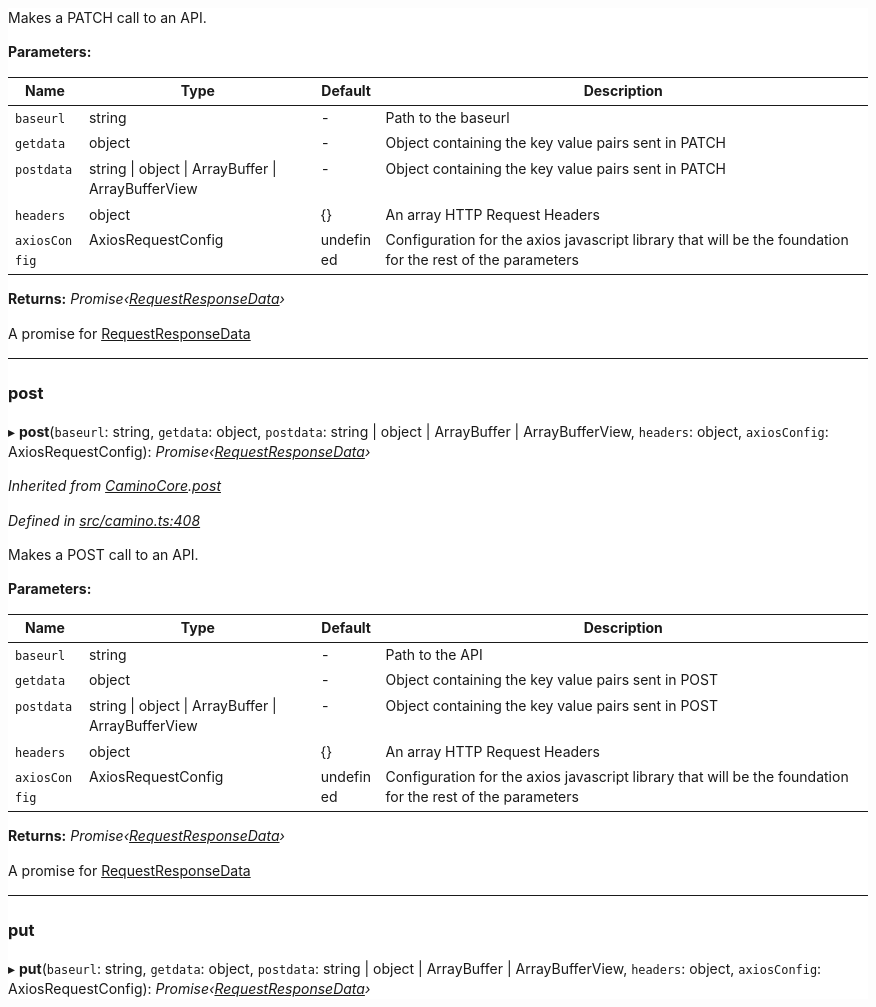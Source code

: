 Makes a PATCH call to an API.

**Parameters:**

Name | Type | Default | Description |
------ | ------ | ------ | ------ |
`baseurl` | string | - | Path to the baseurl |
`getdata` | object | - | Object containing the key value pairs sent in PATCH |
`postdata` | string &#124; object &#124; ArrayBuffer &#124; ArrayBufferView | - | Object containing the key value pairs sent in PATCH |
`headers` | object | {} | An array HTTP Request Headers |
`axiosConfig` | AxiosRequestConfig | undefined | Configuration for the axios javascript library that will be the foundation for the rest of the parameters  |

**Returns:** *Promise‹[RequestResponseData](common_apibase.requestresponsedata.md)›*

A promise for [RequestResponseData](common_apibase.requestresponsedata.md)

___

###  post

▸ **post**(`baseurl`: string, `getdata`: object, `postdata`: string | object | ArrayBuffer | ArrayBufferView, `headers`: object, `axiosConfig`: AxiosRequestConfig): *Promise‹[RequestResponseData](common_apibase.requestresponsedata.md)›*

*Inherited from [CaminoCore](caminocore.caminocore-1.md).[post](caminocore.caminocore-1.md#post)*

*Defined in [src/camino.ts:408](https://github.com/chain4travel/caminojs/blob/ac57b5af/src/camino.ts#L408)*

Makes a POST call to an API.

**Parameters:**

Name | Type | Default | Description |
------ | ------ | ------ | ------ |
`baseurl` | string | - | Path to the API |
`getdata` | object | - | Object containing the key value pairs sent in POST |
`postdata` | string &#124; object &#124; ArrayBuffer &#124; ArrayBufferView | - | Object containing the key value pairs sent in POST |
`headers` | object | {} | An array HTTP Request Headers |
`axiosConfig` | AxiosRequestConfig | undefined | Configuration for the axios javascript library that will be the foundation for the rest of the parameters  |

**Returns:** *Promise‹[RequestResponseData](common_apibase.requestresponsedata.md)›*

A promise for [RequestResponseData](common_apibase.requestresponsedata.md)

___

###  put

▸ **put**(`baseurl`: string, `getdata`: object, `postdata`: string | object | ArrayBuffer | ArrayBufferView, `headers`: object, `axiosConfig`: AxiosRequestConfig): *Promise‹[RequestResponseData](common_apibase.requestresponsedata.md)›*
